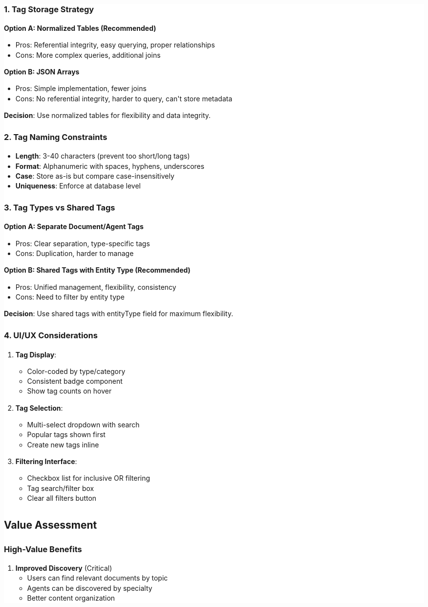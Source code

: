 ### 1. Tag Storage Strategy

**Option A: Normalized Tables (Recommended)**
- Pros: Referential integrity, easy querying, proper relationships
- Cons: More complex queries, additional joins

**Option B: JSON Arrays**
- Pros: Simple implementation, fewer joins
- Cons: No referential integrity, harder to query, can't store metadata

**Decision**: Use normalized tables for flexibility and data integrity.

### 2. Tag Naming Constraints

- **Length**: 3-40 characters (prevent too short/long tags)
- **Format**: Alphanumeric with spaces, hyphens, underscores
- **Case**: Store as-is but compare case-insensitively
- **Uniqueness**: Enforce at database level

### 3. Tag Types vs Shared Tags

**Option A: Separate Document/Agent Tags**
- Pros: Clear separation, type-specific tags
- Cons: Duplication, harder to manage

**Option B: Shared Tags with Entity Type (Recommended)**
- Pros: Unified management, flexibility, consistency
- Cons: Need to filter by entity type

**Decision**: Use shared tags with entityType field for maximum flexibility.

### 4. UI/UX Considerations

1. **Tag Display**:
   - Color-coded by type/category
   - Consistent badge component
   - Show tag counts on hover

2. **Tag Selection**:
   - Multi-select dropdown with search
   - Popular tags shown first
   - Create new tags inline

3. **Filtering Interface**:
   - Checkbox list for inclusive OR filtering
   - Tag search/filter box
   - Clear all filters button

## Value Assessment

### High-Value Benefits

1. **Improved Discovery** (Critical)
   - Users can find relevant documents by topic
   - Agents can be discovered by specialty
   - Better content organization
